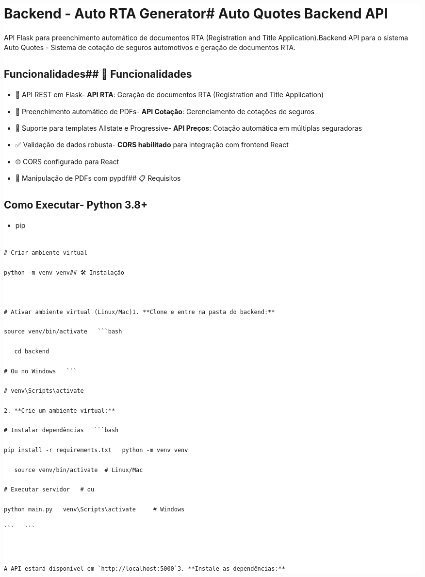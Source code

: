 # Backend - Auto RTA Generator# Auto Quotes Backend API



API Flask para preenchimento automático de documentos RTA (Registration and Title Application).Backend API para o sistema Auto Quotes - Sistema de cotação de seguros automotivos e geração de documentos RTA.



## Funcionalidades## 🚀 Funcionalidades



- 🔧 API REST em Flask- **API RTA**: Geração de documentos RTA (Registration and Title Application)

- 📄 Preenchimento automático de PDFs- **API Cotação**: Gerenciamento de cotações de seguros

- 🏢 Suporte para templates Allstate e Progressive- **API Preços**: Cotação automática em múltiplas seguradoras

- ✅ Validação de dados robusta- **CORS habilitado** para integração com frontend React

- 🌐 CORS configurado para React

- 📁 Manipulação de PDFs com pypdf## 📋 Requisitos



## Como Executar- Python 3.8+

- pip

```bash- Virtualenv (recomendado)

# Criar ambiente virtual

python -m venv venv## 🛠️ Instalação



# Ativar ambiente virtual (Linux/Mac)1. **Clone e entre na pasta do backend:**

source venv/bin/activate   ```bash

   cd backend

# Ou no Windows   ```

# venv\Scripts\activate

2. **Crie um ambiente virtual:**

# Instalar dependências   ```bash

pip install -r requirements.txt   python -m venv venv

   source venv/bin/activate  # Linux/Mac

# Executar servidor   # ou

python main.py   venv\Scripts\activate     # Windows

```   ```



A API estará disponível em `http://localhost:5000`3. **Instale as dependências:**

```